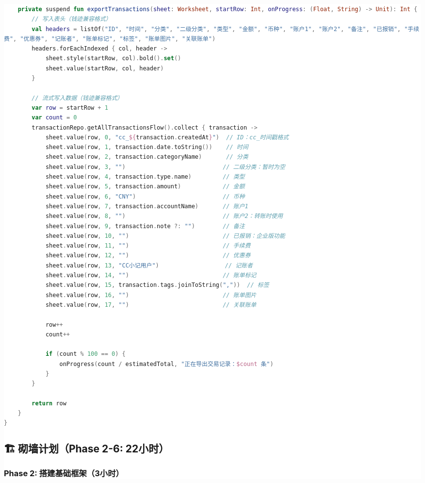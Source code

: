 ```kotlin
    private suspend fun exportTransactions(sheet: Worksheet, startRow: Int, onProgress: (Float, String) -> Unit): Int {
        // 写入表头（钱迹兼容格式）
        val headers = listOf("ID", "时间", "分类", "二级分类", "类型", "金额", "币种", "账户1", "账户2", "备注", "已报销", "手续费", "优惠券", "记账者", "账单标记", "标签", "账单图片", "关联账单")
        headers.forEachIndexed { col, header ->
            sheet.style(startRow, col).bold().set()
            sheet.value(startRow, col, header)
        }
        
        // 流式写入数据（钱迹兼容格式）
        var row = startRow + 1
        var count = 0
        transactionRepo.getAllTransactionsFlow().collect { transaction ->
            sheet.value(row, 0, "cc_${transaction.createdAt}")  // ID：cc_时间戳格式
            sheet.value(row, 1, transaction.date.toString())    // 时间
            sheet.value(row, 2, transaction.categoryName)       // 分类
            sheet.value(row, 3, "")                            // 二级分类：暂时为空
            sheet.value(row, 4, transaction.type.name)         // 类型
            sheet.value(row, 5, transaction.amount)            // 金额
            sheet.value(row, 6, "CNY")                         // 币种
            sheet.value(row, 7, transaction.accountName)       // 账户1
            sheet.value(row, 8, "")                            // 账户2：转账时使用
            sheet.value(row, 9, transaction.note ?: "")        // 备注
            sheet.value(row, 10, "")                           // 已报销：企业版功能
            sheet.value(row, 11, "")                           // 手续费
            sheet.value(row, 12, "")                           // 优惠券
            sheet.value(row, 13, "CC小记用户")                   // 记账者
            sheet.value(row, 14, "")                           // 账单标记
            sheet.value(row, 15, transaction.tags.joinToString(","))  // 标签
            sheet.value(row, 16, "")                           // 账单图片
            sheet.value(row, 17, "")                           // 关联账单
            
            row++
            count++
            
            if (count % 100 == 0) {
                onProgress(count / estimatedTotal, "正在导出交易记录：$count 条")
            }
        }
        
        return row
    }
}
```

## 🏗️ 砌墙计划（Phase 2-6: 22小时）

### Phase 2: 搭建基础框架（3小时）
